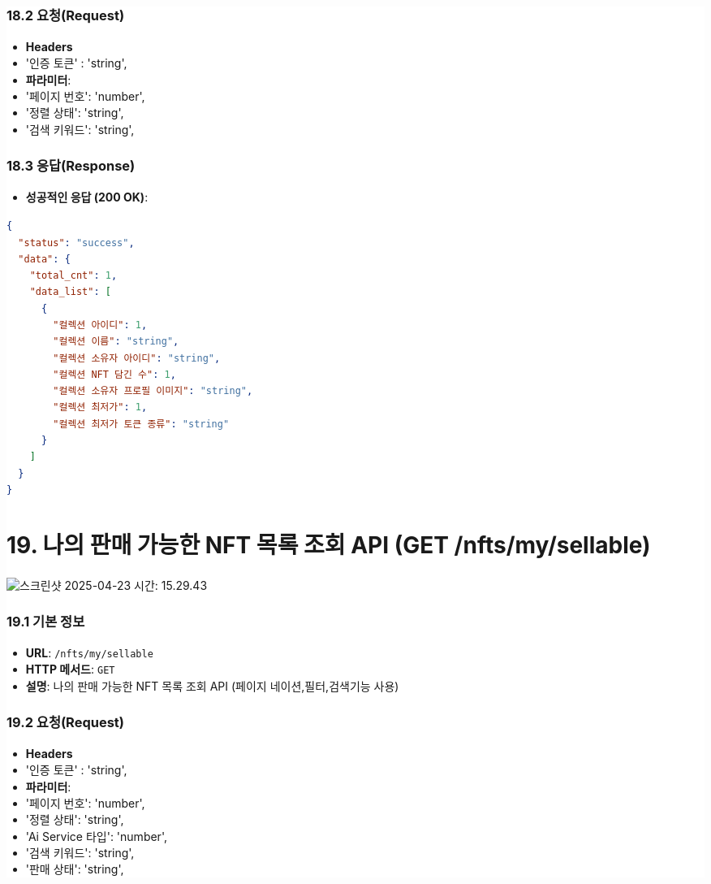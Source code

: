 ### 18.2 요청(Request)

- **Headers**
- '인증 토큰' : 'string',
- **파라미터**:
- '페이지 번호': 'number',
- '정렬 상태': 'string',
- '검색 키워드': 'string',

### 18.3 응답(Response)

- **성공적인 응답 (200 OK)**:

```json
{
  "status": "success",
  "data": {
    "total_cnt": 1,
    "data_list": [
      {
        "컬렉션 아이디": 1,
        "컬렉션 이름": "string",
        "컬렉션 소유자 아이디": "string",
        "컬렉션 NFT 담긴 수": 1,
        "컬렉션 소유자 프로필 이미지": "string",
        "컬렉션 최저가": 1,
        "컬렉션 최저가 토큰 종류": "string"
      }
    ]
  }
}
```

# 19. 나의 판매 가능한 NFT 목록 조회 API (GET /nfts/my/sellable)

![스크린샷 2025-04-23 시간: 15.29.43](https://hackmd.io/_uploads/HJikt-Iygx.png)

### 19.1 기본 정보

- **URL**: `/nfts/my/sellable`
- **HTTP 메서드**: `GET`
- **설명**: 나의 판매 가능한 NFT 목록 조회 API (페이지 네이션,필터,검색기능 사용)

### 19.2 요청(Request)

- **Headers**
- '인증 토큰' : 'string',
- **파라미터**:
- '페이지 번호': 'number',
- '정렬 상태': 'string',
- 'Ai Service 타입': 'number',
- '검색 키워드': 'string',
- '판매 상태': 'string',
